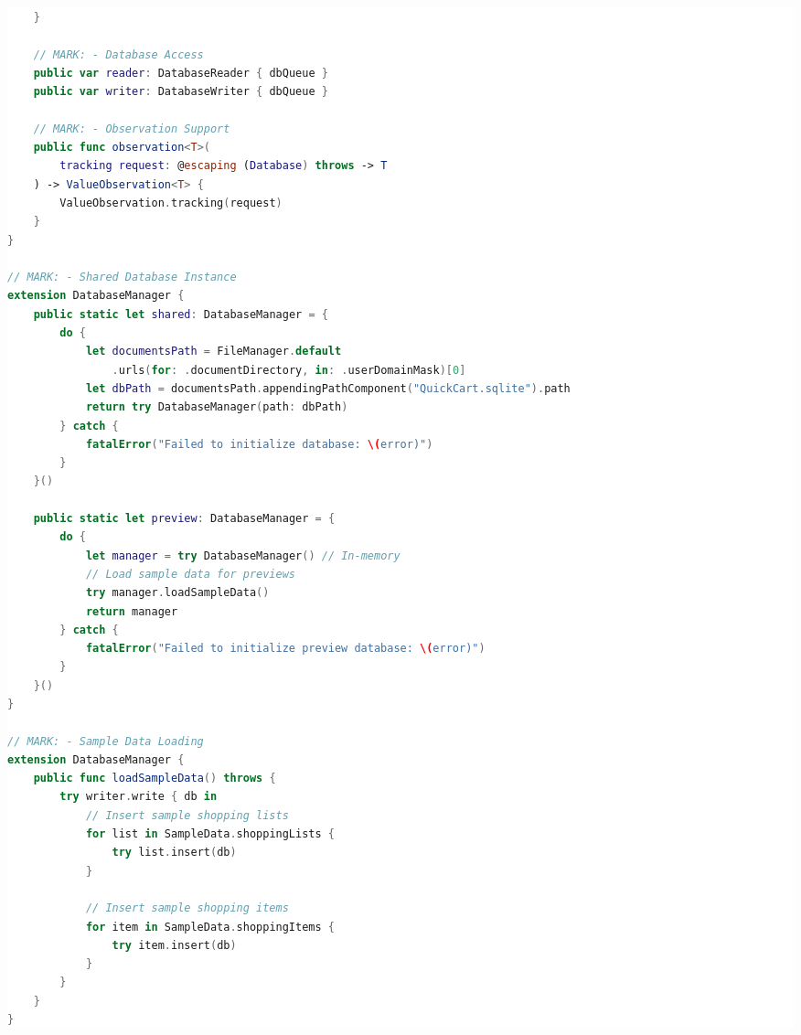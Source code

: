 ```swift
    }
    
    // MARK: - Database Access
    public var reader: DatabaseReader { dbQueue }
    public var writer: DatabaseWriter { dbQueue }
    
    // MARK: - Observation Support
    public func observation<T>(
        tracking request: @escaping (Database) throws -> T
    ) -> ValueObservation<T> {
        ValueObservation.tracking(request)
    }
}

// MARK: - Shared Database Instance
extension DatabaseManager {
    public static let shared: DatabaseManager = {
        do {
            let documentsPath = FileManager.default
                .urls(for: .documentDirectory, in: .userDomainMask)[0]
            let dbPath = documentsPath.appendingPathComponent("QuickCart.sqlite").path
            return try DatabaseManager(path: dbPath)
        } catch {
            fatalError("Failed to initialize database: \(error)")
        }
    }()
    
    public static let preview: DatabaseManager = {
        do {
            let manager = try DatabaseManager() // In-memory
            // Load sample data for previews
            try manager.loadSampleData()
            return manager
        } catch {
            fatalError("Failed to initialize preview database: \(error)")
        }
    }()
}

// MARK: - Sample Data Loading
extension DatabaseManager {
    public func loadSampleData() throws {
        try writer.write { db in
            // Insert sample shopping lists
            for list in SampleData.shoppingLists {
                try list.insert(db)
            }
            
            // Insert sample shopping items
            for item in SampleData.shoppingItems {
                try item.insert(db)
            }
        }
    }
}
```
